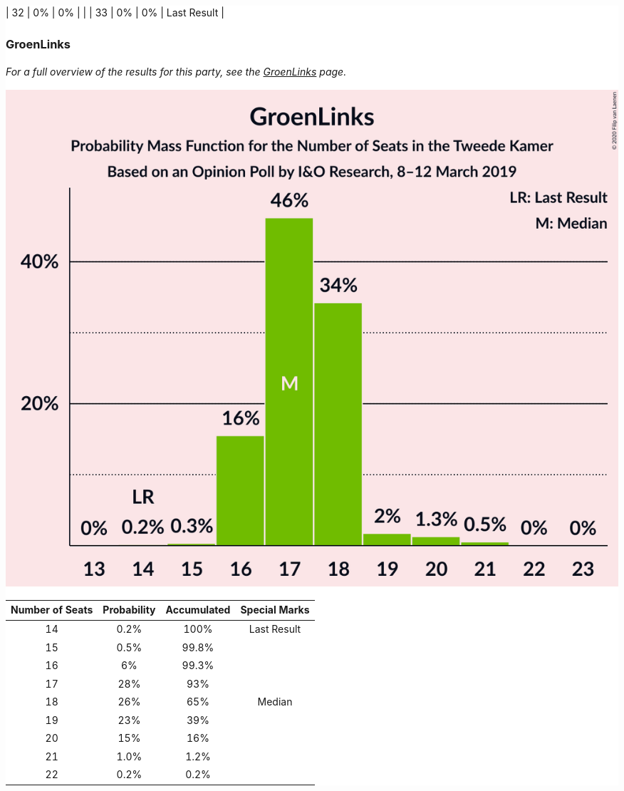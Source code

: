 | 32 | 0% | 0% |  |
| 33 | 0% | 0% | Last Result |

### GroenLinks

*For a full overview of the results for this party, see the [GroenLinks](party-groenlinks.html) page.*

![Graph with seats probability mass function not yet produced](2019-03-12-IOResearch-seats-pmf-groenlinks.png "Seats Probability Mass Function")

| Number of Seats | Probability | Accumulated | Special Marks |
|:---------------:|:-----------:|:-----------:|:-------------:|
| 14 | 0.2% | 100% | Last Result |
| 15 | 0.5% | 99.8% |  |
| 16 | 6% | 99.3% |  |
| 17 | 28% | 93% |  |
| 18 | 26% | 65% | Median |
| 19 | 23% | 39% |  |
| 20 | 15% | 16% |  |
| 21 | 1.0% | 1.2% |  |
| 22 | 0.2% | 0.2% |  |